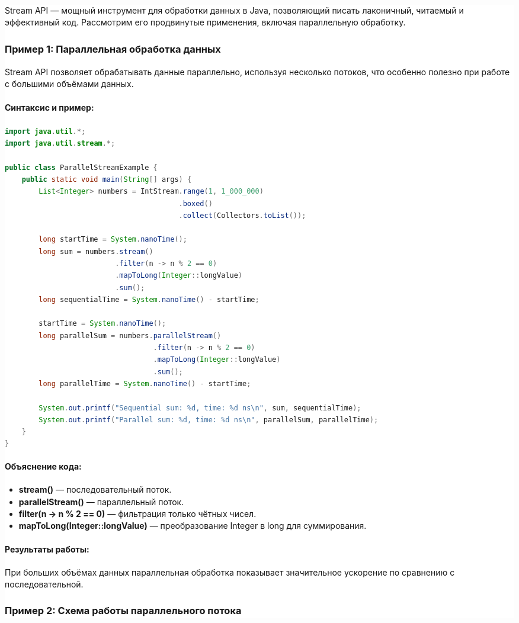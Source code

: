 Stream API — мощный инструмент для обработки данных в Java, позволяющий писать лаконичный, читаемый и эффективный код. Рассмотрим его продвинутые применения, включая параллельную обработку.

### Пример 1: Параллельная обработка данных

Stream API позволяет обрабатывать данные параллельно, используя несколько потоков, что особенно полезно при работе с большими объëмами данных.

#### Синтаксис и пример:
```java
import java.util.*;
import java.util.stream.*;

public class ParallelStreamExample {
    public static void main(String[] args) {
        List<Integer> numbers = IntStream.range(1, 1_000_000)
                                         .boxed()
                                         .collect(Collectors.toList());

        long startTime = System.nanoTime();
        long sum = numbers.stream()
                          .filter(n -> n % 2 == 0)
                          .mapToLong(Integer::longValue)
                          .sum();
        long sequentialTime = System.nanoTime() - startTime;

        startTime = System.nanoTime();
        long parallelSum = numbers.parallelStream()
                                   .filter(n -> n % 2 == 0)
                                   .mapToLong(Integer::longValue)
                                   .sum();
        long parallelTime = System.nanoTime() - startTime;

        System.out.printf("Sequential sum: %d, time: %d ns\n", sum, sequentialTime);
        System.out.printf("Parallel sum: %d, time: %d ns\n", parallelSum, parallelTime);
    }
}
```

#### Объяснение кода:
- **stream()** — последовательный поток.
- **parallelStream()** — параллельный поток.
- **filter(n -> n % 2 == 0)** — фильтрация только чëтных чисел.
- **mapToLong(Integer::longValue)** — преобразование Integer в long для суммирования.

#### Результаты работы:
При больших объëмах данных параллельная обработка показывает значительное ускорение по сравнению с последовательной.


### Пример 2: Схема работы параллельного потока
